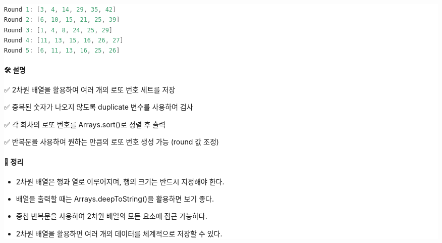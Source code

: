 ```java
Round 1: [3, 4, 14, 29, 35, 42]
Round 2: [6, 10, 15, 21, 25, 39]
Round 3: [1, 4, 8, 24, 25, 29]
Round 4: [11, 13, 15, 16, 26, 27]
Round 5: [6, 11, 13, 16, 25, 26]
```
#### 🛠️ 설명

✅ 2차원 배열을 활용하여 여러 개의 로또 번호 세트를 저장

✅ 중복된 숫자가 나오지 않도록 duplicate 변수를 사용하여 검사

✅ 각 회차의 로또 번호를 Arrays.sort()로 정렬 후 출력

✅ 반복문을 사용하여 원하는 만큼의 로또 번호 생성 가능 (round 값 조정)

#### 📝 정리

- 2차원 배열은 행과 열로 이루어지며, 행의 크기는 반드시 지정해야 한다.

- 배열을 출력할 때는 Arrays.deepToString()을 활용하면 보기 좋다.

- 중첩 반복문을 사용하여 2차원 배열의 모든 요소에 접근 가능하다.

- 2차원 배열을 활용하면 여러 개의 데이터를 체계적으로 저장할 수 있다.




